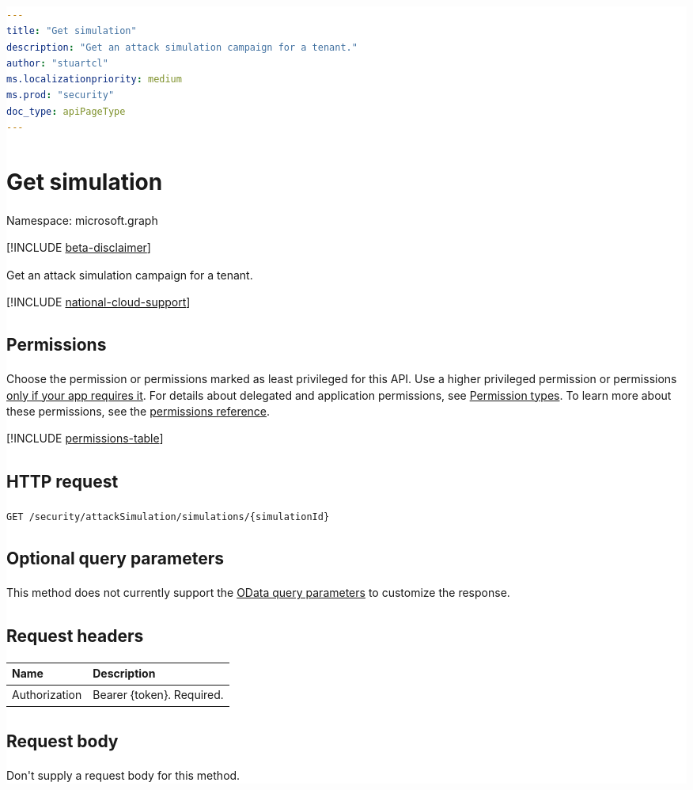 ```yaml
---
title: "Get simulation"
description: "Get an attack simulation campaign for a tenant."
author: "stuartcl"
ms.localizationpriority: medium
ms.prod: "security"
doc_type: apiPageType
---
```


# Get simulation

Namespace: microsoft.graph

[!INCLUDE [beta-disclaimer](../../includes/beta-disclaimer.md)]

Get an attack simulation campaign for a tenant.

[!INCLUDE [national-cloud-support](../../includes/global-only.md)]

## Permissions
Choose the permission or permissions marked as least privileged for this API. Use a higher privileged permission or permissions [only if your app requires it](/graph/permissions-overview#best-practices-for-using-microsoft-graph-permissions). For details about delegated and application permissions, see [Permission types](/graph/permissions-overview#permission-types). To learn more about these permissions, see the [permissions reference](/graph/permissions-reference).


[!INCLUDE [permissions-table](../includes/permissions/simulation-get-permissions.md)]

## HTTP request


``` http
GET /security/attackSimulation/simulations/{simulationId}
```

## Optional query parameters

This method does not currently support the [OData query parameters](/graph/query-parameters) to customize the response.

## Request headers
|Name|Description|
|:---|:---|
|Authorization|Bearer {token}. Required.|

## Request body
Don't supply a request body for this method.
